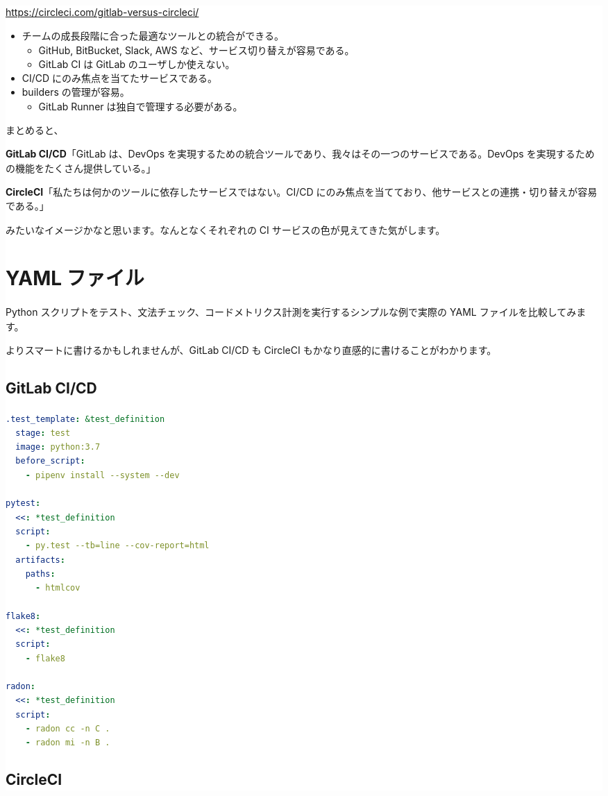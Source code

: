 https://circleci.com/gitlab-versus-circleci/

- チームの成長段階に合った最適なツールとの統合ができる。
  - GitHub, BitBucket, Slack, AWS など、サービス切り替えが容易である。
  - GitLab CI は GitLab のユーザしか使えない。
- CI/CD にのみ焦点を当てたサービスである。
- builders の管理が容易。
  - GitLab Runner は独自で管理する必要がある。

まとめると、

**GitLab CI/CD**「GitLab は、DevOps を実現するための統合ツールであり、我々はその一つのサービスである。DevOps を実現するための機能をたくさん提供している。」

**CircleCI**「私たちは何かのツールに依存したサービスではない。CI/CD にのみ焦点を当てており、他サービスとの連携・切り替えが容易である。」

みたいなイメージかなと思います。なんとなくそれぞれの CI サービスの色が見えてきた気がします。

# YAML ファイル

Python スクリプトをテスト、文法チェック、コードメトリクス計測を実行するシンプルな例で実際の YAML ファイルを比較してみます。

よりスマートに書けるかもしれませんが、GitLab CI/CD も CircleCI もかなり直感的に書けることがわかります。

## GitLab CI/CD

```yml
.test_template: &test_definition
  stage: test
  image: python:3.7
  before_script:
    - pipenv install --system --dev

pytest:
  <<: *test_definition
  script:
    - py.test --tb=line --cov-report=html
  artifacts:
    paths:
      - htmlcov

flake8:
  <<: *test_definition
  script:
    - flake8

radon:
  <<: *test_definition
  script:
    - radon cc -n C .
    - radon mi -n B .
```

## CircleCI
